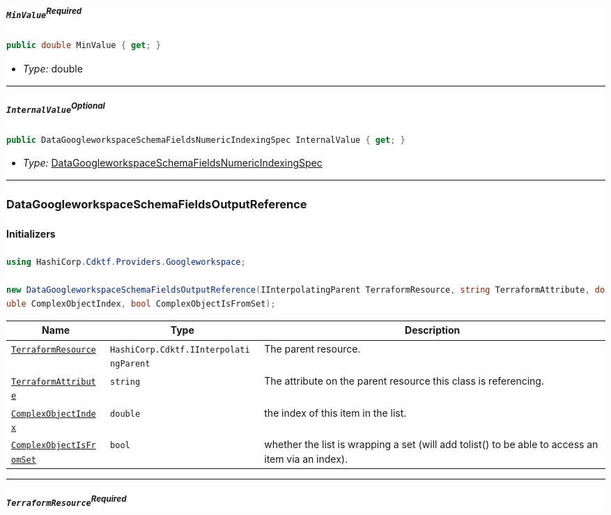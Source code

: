 ##### `MinValue`<sup>Required</sup> <a name="MinValue" id="@cdktf/provider-googleworkspace.dataGoogleworkspaceSchema.DataGoogleworkspaceSchemaFieldsNumericIndexingSpecOutputReference.property.minValue"></a>

```csharp
public double MinValue { get; }
```

- *Type:* double

---

##### `InternalValue`<sup>Optional</sup> <a name="InternalValue" id="@cdktf/provider-googleworkspace.dataGoogleworkspaceSchema.DataGoogleworkspaceSchemaFieldsNumericIndexingSpecOutputReference.property.internalValue"></a>

```csharp
public DataGoogleworkspaceSchemaFieldsNumericIndexingSpec InternalValue { get; }
```

- *Type:* <a href="#@cdktf/provider-googleworkspace.dataGoogleworkspaceSchema.DataGoogleworkspaceSchemaFieldsNumericIndexingSpec">DataGoogleworkspaceSchemaFieldsNumericIndexingSpec</a>

---


### DataGoogleworkspaceSchemaFieldsOutputReference <a name="DataGoogleworkspaceSchemaFieldsOutputReference" id="@cdktf/provider-googleworkspace.dataGoogleworkspaceSchema.DataGoogleworkspaceSchemaFieldsOutputReference"></a>

#### Initializers <a name="Initializers" id="@cdktf/provider-googleworkspace.dataGoogleworkspaceSchema.DataGoogleworkspaceSchemaFieldsOutputReference.Initializer"></a>

```csharp
using HashiCorp.Cdktf.Providers.Googleworkspace;

new DataGoogleworkspaceSchemaFieldsOutputReference(IInterpolatingParent TerraformResource, string TerraformAttribute, double ComplexObjectIndex, bool ComplexObjectIsFromSet);
```

| **Name** | **Type** | **Description** |
| --- | --- | --- |
| <code><a href="#@cdktf/provider-googleworkspace.dataGoogleworkspaceSchema.DataGoogleworkspaceSchemaFieldsOutputReference.Initializer.parameter.terraformResource">TerraformResource</a></code> | <code>HashiCorp.Cdktf.IInterpolatingParent</code> | The parent resource. |
| <code><a href="#@cdktf/provider-googleworkspace.dataGoogleworkspaceSchema.DataGoogleworkspaceSchemaFieldsOutputReference.Initializer.parameter.terraformAttribute">TerraformAttribute</a></code> | <code>string</code> | The attribute on the parent resource this class is referencing. |
| <code><a href="#@cdktf/provider-googleworkspace.dataGoogleworkspaceSchema.DataGoogleworkspaceSchemaFieldsOutputReference.Initializer.parameter.complexObjectIndex">ComplexObjectIndex</a></code> | <code>double</code> | the index of this item in the list. |
| <code><a href="#@cdktf/provider-googleworkspace.dataGoogleworkspaceSchema.DataGoogleworkspaceSchemaFieldsOutputReference.Initializer.parameter.complexObjectIsFromSet">ComplexObjectIsFromSet</a></code> | <code>bool</code> | whether the list is wrapping a set (will add tolist() to be able to access an item via an index). |

---

##### `TerraformResource`<sup>Required</sup> <a name="TerraformResource" id="@cdktf/provider-googleworkspace.dataGoogleworkspaceSchema.DataGoogleworkspaceSchemaFieldsOutputReference.Initializer.parameter.terraformResource"></a>
